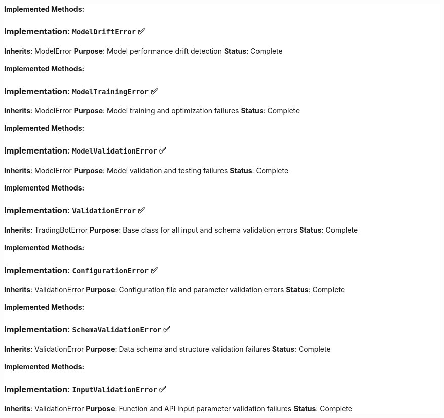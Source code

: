 **Implemented Methods:**

### Implementation: `ModelDriftError` ✅

**Inherits**: ModelError
**Purpose**: Model performance drift detection
**Status**: Complete

**Implemented Methods:**

### Implementation: `ModelTrainingError` ✅

**Inherits**: ModelError
**Purpose**: Model training and optimization failures
**Status**: Complete

**Implemented Methods:**

### Implementation: `ModelValidationError` ✅

**Inherits**: ModelError
**Purpose**: Model validation and testing failures
**Status**: Complete

**Implemented Methods:**

### Implementation: `ValidationError` ✅

**Inherits**: TradingBotError
**Purpose**: Base class for all input and schema validation errors
**Status**: Complete

**Implemented Methods:**

### Implementation: `ConfigurationError` ✅

**Inherits**: ValidationError
**Purpose**: Configuration file and parameter validation errors
**Status**: Complete

**Implemented Methods:**

### Implementation: `SchemaValidationError` ✅

**Inherits**: ValidationError
**Purpose**: Data schema and structure validation failures
**Status**: Complete

**Implemented Methods:**

### Implementation: `InputValidationError` ✅

**Inherits**: ValidationError
**Purpose**: Function and API input parameter validation failures
**Status**: Complete
